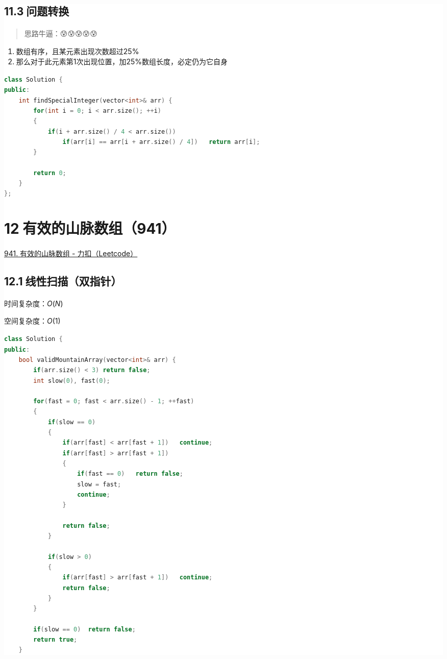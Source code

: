 ## 11.3 问题转换

> 思路牛逼：😰😰😰😰😰

1. 数组有序，且某元素出现次数超过25%
2. 那么对于此元素第1次出现位置，加25%数组长度，必定仍为它自身

```c++
class Solution {
public:
    int findSpecialInteger(vector<int>& arr) {
        for(int i = 0; i < arr.size(); ++i)
        {
            if(i + arr.size() / 4 < arr.size())
                if(arr[i] == arr[i + arr.size() / 4])   return arr[i];
        }

        return 0;  
    }
};
```

# 12 有效的山脉数组（941）

[941. 有效的山脉数组 - 力扣（Leetcode）](https://leetcode.cn/problems/valid-mountain-array/)

## 12.1 线性扫描（双指针）

时间复杂度：$O(N)$

空间复杂度：$O(1)$

```c++
class Solution {
public:
    bool validMountainArray(vector<int>& arr) {
        if(arr.size() < 3) return false;
        int slow(0), fast(0);

        for(fast = 0; fast < arr.size() - 1; ++fast)
        {
            if(slow == 0)
            {
                if(arr[fast] < arr[fast + 1])   continue;
                if(arr[fast] > arr[fast + 1])
                {
                    if(fast == 0)   return false;
                    slow = fast;
                    continue;
                }
               
                return false;
            }

            if(slow > 0)
            {
                if(arr[fast] > arr[fast + 1])   continue;
                return false;
            }
        }

        if(slow == 0)  return false;
        return true;
    }
```